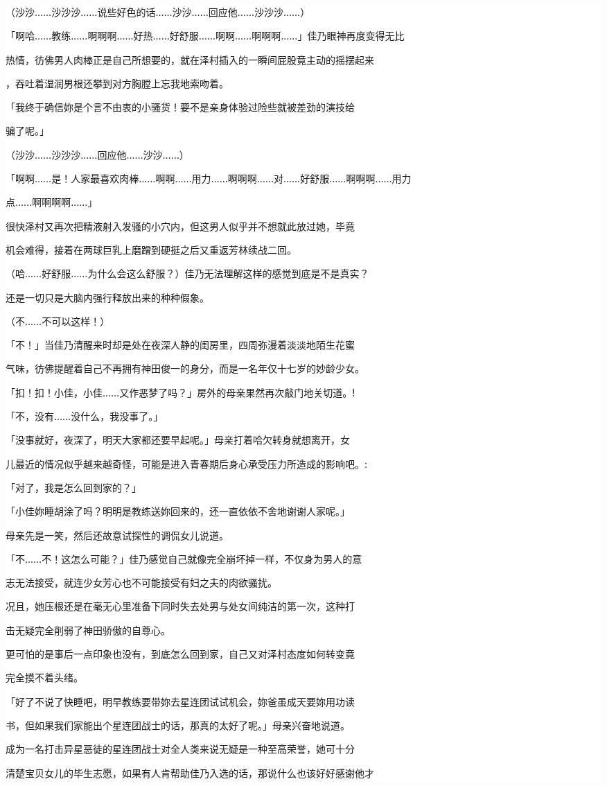 （沙沙……沙沙沙……说些好色的话……沙沙……回应他……沙沙沙……）

「啊哈……教练……啊啊啊……好热……好舒服……啊啊……啊啊啊……」佳乃眼神再度变得无比

热情，彷佛男人肉棒正是自己所想要的，就在泽村插入的一瞬间屁股竟主动的摇摆起来

，吞吐着湿润男根还攀到对方胸膛上忘我地索吻着。

「我终于确信妳是个言不由衷的小骚货！要不是亲身体验过险些就被差劲的演技给

骗了呢。」

（沙沙……沙沙沙……回应他……沙沙……）

「啊啊……是！人家最喜欢肉棒……啊啊……用力……啊啊啊……对……好舒服……啊啊啊……用力

点……啊啊啊啊……」

很快泽村又再次把精液射入发骚的小穴内，但这男人似乎并不想就此放过她，毕竟

机会难得，接着在两球巨乳上磨蹭到硬挺之后又重返芳林续战二回。

（哈……好舒服……为什么会这么舒服？）佳乃无法理解这样的感觉到底是不是真实？

还是一切只是大脑内强行释放出来的种种假象。

（不……不可以这样！）

「不！」当佳乃清醒来时却是处在夜深人静的闺房里，四周弥漫着淡淡地陌生花蜜

气味，彷佛提醒着自己不再拥有神田俊一的身分，而是一名年仅十七岁的妙龄少女。

「扣！扣！小佳，小佳……又作恶梦了吗？」房外的母亲果然再次敲门地关切道。!

「不，没有……没什么，我没事了。」

「没事就好，夜深了，明天大家都还要早起呢。」母亲打着哈欠转身就想离开，女

儿最近的情况似乎越来越奇怪，可能是进入青春期后身心承受压力所造成的影响吧。:

「对了，我是怎么回到家的？」

「小佳妳睡胡涂了吗？明明是教练送妳回来的，还一直依依不舍地谢谢人家呢。」

母亲先是一笑，然后还故意试探性的调侃女儿说道。

「不……不！这怎么可能？」佳乃感觉自己就像完全崩坏掉一样，不仅身为男人的意

志无法接受，就连少女芳心也不可能接受有妇之夫的肉欲骚扰。

况且，她压根还是在毫无心里准备下同时失去处男与处女间纯洁的第一次，这种打

击无疑完全削弱了神田骄傲的自尊心。

更可怕的是事后一点印象也没有，到底怎么回到家，自己又对泽村态度如何转变竟

完全摸不着头绪。

「好了不说了快睡吧，明早教练要带妳去星连团试试机会，妳爸虽成天要妳用功读

书，但如果我们家能出个星连团战士的话，那真的太好了呢。」母亲兴奋地说道。

成为一名打击异星恶徒的星连团战士对全人类来说无疑是一种至高荣誉，她可十分

清楚宝贝女儿的毕生志愿，如果有人肯帮助佳乃入选的话，那说什么也该好好感谢他才
